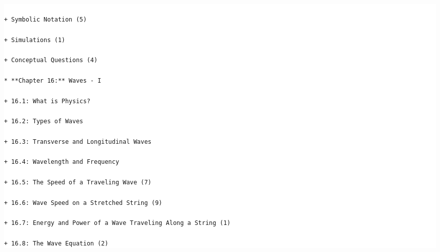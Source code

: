                                                                                                                                                                                                                                                                                                                                                                                                                                       + Symbolic Notation (5)
                                                                                                                                                                                                                                                                                                                                                                                                                                        + Simulations (1)
                                                                                                                                                                                                                                                                                                                                                                                                                                          + Conceptual Questions (4)
                                                                                                                                                                                                                                                                                                                                                                                                                                          * **Chapter 16:** Waves - I
                                                                                                                                                                                                                                                                                                                                                                                                                                            + 16.1: What is Physics?
                                                                                                                                                                                                                                                                                                                                                                                                                                              + 16.2: Types of Waves
                                                                                                                                                                                                                                                                                                                                                                                                                                                + 16.3: Transverse and Longitudinal Waves
                                                                                                                                                                                                                                                                                                                                                                                                                                                  + 16.4: Wavelength and Frequency
                                                                                                                                                                                                                                                                                                                                                                                                                                                    + 16.5: The Speed of a Traveling Wave (7)
                                                                                                                                                                                                                                                                                                                                                                                                                                                      + 16.6: Wave Speed on a Stretched String (9)
                                                                                                                                                                                                                                                                                                                                                                                                                                                        + 16.7: Energy and Power of a Wave Traveling Along a String (1)
                                                                                                                                                                                                                                                                                                                                                                                                                                                          + 16.8: The Wave Equation (2)